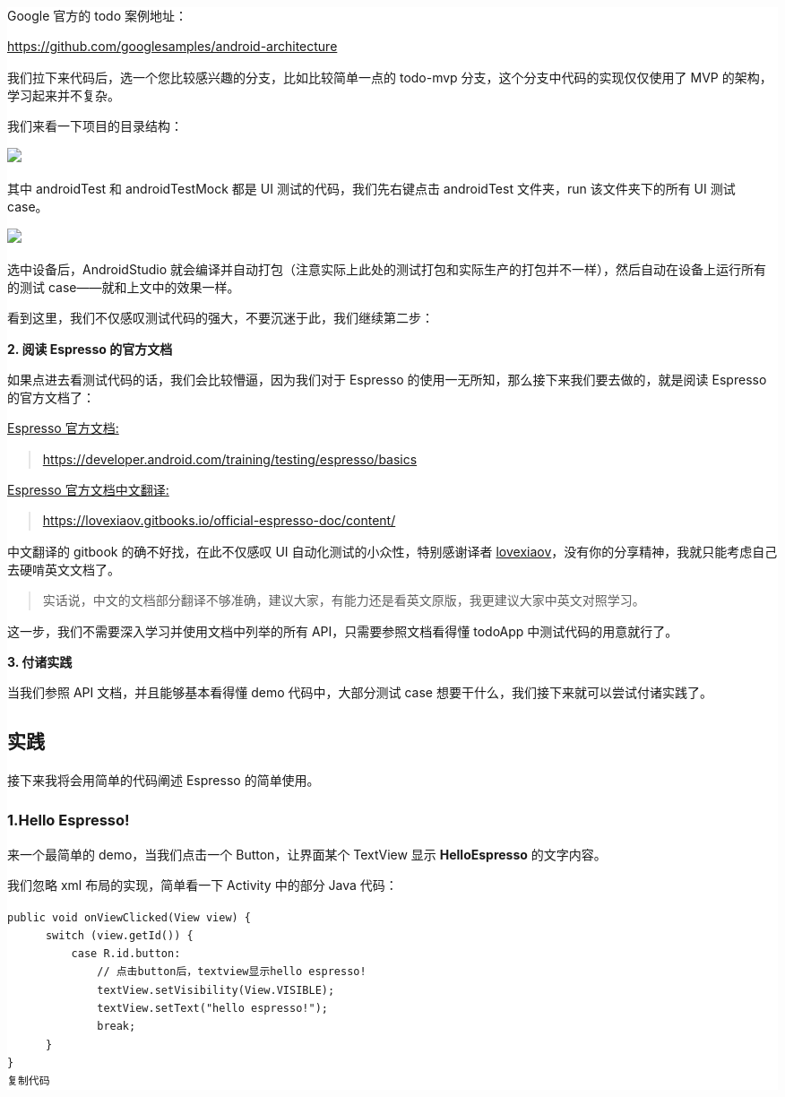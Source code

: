 Google 官方的 todo 案例地址：

https://github.com/googlesamples/android-architecture

我们拉下来代码后，选一个您比较感兴趣的分支，比如比较简单一点的 todo-mvp 分支，这个分支中代码的实现仅仅使用了 MVP 的架构，学习起来并不复杂。

我们来看一下项目的目录结构：

![](https://user-gold-cdn.xitu.io/2018/8/5/16509d3d25c24e6c?imageView2/0/w/1280/h/960/format/webp/ignore-error/1)

其中 androidTest 和 androidTestMock 都是 UI 测试的代码，我们先右键点击 androidTest 文件夹，run 该文件夹下的所有 UI 测试 case。

![](https://user-gold-cdn.xitu.io/2018/8/5/16509d3d7d38e97d?imageView2/0/w/1280/h/960/format/webp/ignore-error/1)

选中设备后，AndroidStudio 就会编译并自动打包（注意实际上此处的测试打包和实际生产的打包并不一样），然后自动在设备上运行所有的测试 case——就和上文中的效果一样。

看到这里，我们不仅感叹测试代码的强大，不要沉迷于此，我们继续第二步：

**2\. 阅读 Espresso 的官方文档**

如果点进去看测试代码的话，我们会比较懵逼，因为我们对于 Espresso 的使用一无所知，那么接下来我们要去做的，就是阅读 Espresso 的官方文档了：

[Espresso 官方文档:](https://link.juejin.im?target=https%3A%2F%2Fdeveloper.android.com%2Ftraining%2Ftesting%2Fespresso%2Fbasics)

> https://developer.android.com/training/testing/espresso/basics

[Espresso 官方文档中文翻译:](https://link.juejin.im?target=https%3A%2F%2Flovexiaov.gitbooks.io%2Fofficial-espresso-doc%2Fcontent%2F)

> https://lovexiaov.gitbooks.io/official-espresso-doc/content/

中文翻译的 gitbook 的确不好找，在此不仅感叹 UI 自动化测试的小众性，特别感谢译者 [lovexiaov](https://link.juejin.im?target=https%3A%2F%2Fgithub.com%2Flovexiaov)，没有你的分享精神，我就只能考虑自己去硬啃英文文档了。

> 实话说，中文的文档部分翻译不够准确，建议大家，有能力还是看英文原版，我更建议大家中英文对照学习。

这一步，我们不需要深入学习并使用文档中列举的所有 API，只需要参照文档看得懂 todoApp 中测试代码的用意就行了。

**3\. 付诸实践**

当我们参照 API 文档，并且能够基本看得懂 demo 代码中，大部分测试 case 想要干什么，我们接下来就可以尝试付诸实践了。

## 实践

接下来我将会用简单的代码阐述 Espresso 的简单使用。

### 1.Hello Espresso!

来一个最简单的 demo，当我们点击一个 Button，让界面某个 TextView 显示 **HelloEspresso** 的文字内容。

我们忽略 xml 布局的实现，简单看一下 Activity 中的部分 Java 代码：

```
public void onViewClicked(View view) {
      switch (view.getId()) {
          case R.id.button:
              // 点击button后，textview显示hello espresso!
              textView.setVisibility(View.VISIBLE);
              textView.setText("hello espresso!");
              break;
      }
}
复制代码
```
